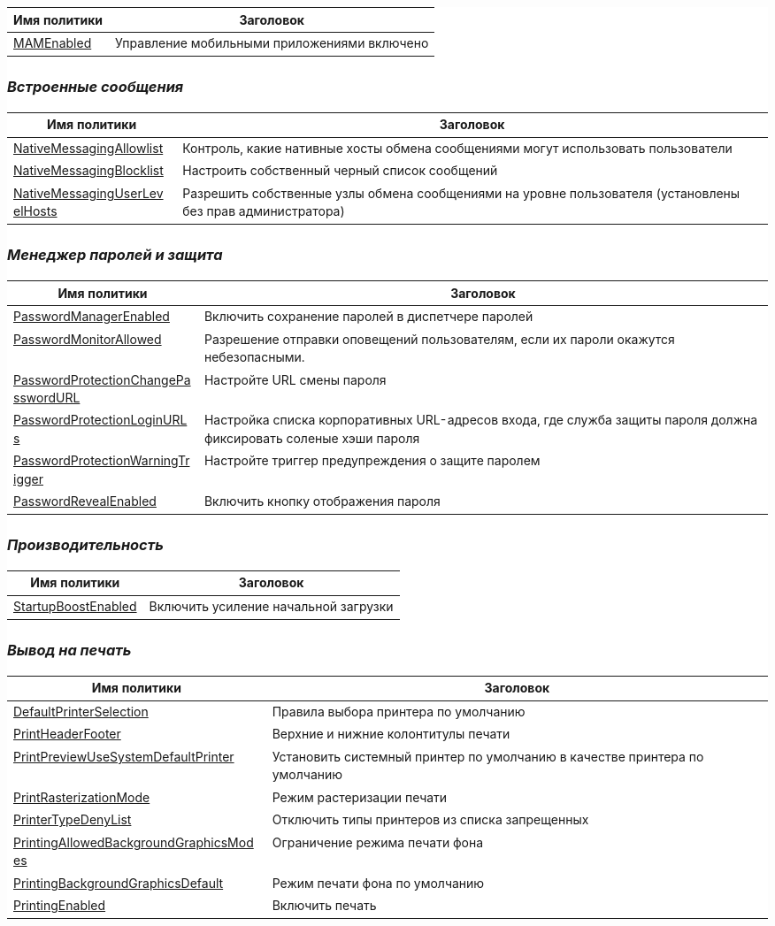|Имя политики|Заголовок|
|-|-|
|[MAMEnabled](#mamenabled)|Управление мобильными приложениями включено|
### [*<a name="native-messaging"></a>Встроенные сообщения*](#native-messaging-policies)

|Имя политики|Заголовок|
|-|-|
|[NativeMessagingAllowlist](#nativemessagingallowlist)|Контроль, какие нативные хосты обмена сообщениями могут использовать пользователи|
|[NativeMessagingBlocklist](#nativemessagingblocklist)|Настроить собственный черный список сообщений|
|[NativeMessagingUserLevelHosts](#nativemessaginguserlevelhosts)|Разрешить собственные узлы обмена сообщениями на уровне пользователя (установлены без прав администратора)|
### [*<a name="password-manager-and-protection"></a>Менеджер паролей и защита*](#password-manager-and-protection-policies)

|Имя политики|Заголовок|
|-|-|
|[PasswordManagerEnabled](#passwordmanagerenabled)|Включить сохранение паролей в диспетчере паролей|
|[PasswordMonitorAllowed](#passwordmonitorallowed)|Разрешение отправки оповещений пользователям, если их пароли окажутся небезопасными.|
|[PasswordProtectionChangePasswordURL](#passwordprotectionchangepasswordurl)|Настройте URL смены пароля|
|[PasswordProtectionLoginURLs](#passwordprotectionloginurls)|Настройка списка корпоративных URL-адресов входа, где служба защиты пароля должна фиксировать соленые хэши пароля|
|[PasswordProtectionWarningTrigger](#passwordprotectionwarningtrigger)|Настройте триггер предупреждения о защите паролем|
|[PasswordRevealEnabled](#passwordrevealenabled)|Включить кнопку отображения пароля|
### [*<a name="performance"></a>Производительность*](#performance-policies)

|Имя политики|Заголовок|
|-|-|
|[StartupBoostEnabled](#startupboostenabled)|Включить усиление начальной загрузки|
### [*<a name="printing"></a>Вывод на печать*](#printing-policies)

|Имя политики|Заголовок|
|-|-|
|[DefaultPrinterSelection](#defaultprinterselection)|Правила выбора принтера по умолчанию|
|[PrintHeaderFooter](#printheaderfooter)|Верхние и нижние колонтитулы печати|
|[PrintPreviewUseSystemDefaultPrinter](#printpreviewusesystemdefaultprinter)|Установить системный принтер по умолчанию в качестве принтера по умолчанию|
|[PrintRasterizationMode](#printrasterizationmode)|Режим растеризации печати|
|[PrinterTypeDenyList](#printertypedenylist)|Отключить типы принтеров из списка запрещенных|
|[PrintingAllowedBackgroundGraphicsModes](#printingallowedbackgroundgraphicsmodes)|Ограничение режима печати фона|
|[PrintingBackgroundGraphicsDefault](#printingbackgroundgraphicsdefault)|Режим печати фона по умолчанию|
|[PrintingEnabled](#printingenabled)|Включить печать|
